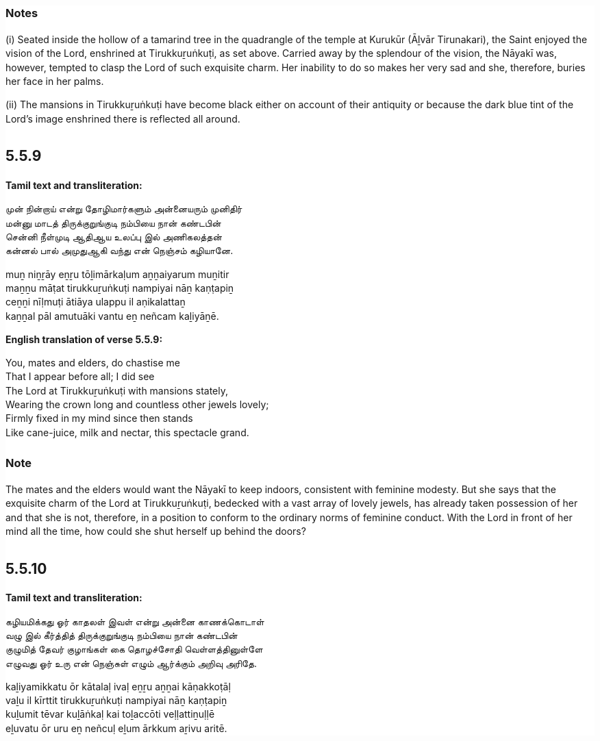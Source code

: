 ### Notes

\(i\) Seated inside the hollow of a tamarind tree in the quadrangle of the temple at Kurukūr (Āḻvār Tirunakari), the Saint enjoyed the vision of the Lord, enshrined at Tirukkuṟuṅkuṭi, as set above. Carried away by the splendour of the vision, the Nāyakī was, however, tempted to clasp the Lord of such exquisite charm. Her inability to do so makes her very sad and she, therefore, buries her face in her palms.

\(ii\) The mansions in Tirukkuṟuṅkuṭi have become black either on account of their antiquity or because the dark blue tint of the Lord’s image enshrined there is reflected all around.




## 5.5.9
**Tamil text and transliteration:**

முன் நின்றாய் என்று தோழிமார்களும் அன்னையரும் முனிதிர்  
மன்னு மாடத் திருக்குறுங்குடி நம்பியை நான் கண்டபின்  
சென்னி நீள்முடி ஆதிஆய உலப்பு இல் அணிகலத்தன்  
கன்னல் பால் அமுதுஆகி வந்து என் நெஞ்சம் கழியானே.

muṉ niṉṟāy eṉṟu tōḻimārkaḷum aṉṉaiyarum muṉitir  
maṉṉu māṭat tirukkuṟuṅkuṭi nampiyai nāṉ kaṇṭapiṉ  
ceṉṉi nīḷmuṭi ātiāya ulappu il aṇikalattaṉ  
kaṉṉal pāl amutuāki vantu eṉ neñcam kaḻiyāṉē.

**English translation of verse 5.5.9:**

You, mates and elders, do chastise me  
That I appear before all; I did see  
The Lord at Tirukkuṟuṅkuṭi with mansions stately,  
Wearing the crown long and countless other jewels lovely;  
Firmly fixed in my mind since then stands  
Like cane-juice, milk and nectar, this spectacle grand.

### Note

The mates and the elders would want the Nāyakī to keep indoors, consistent with feminine modesty. But she says that the exquisite charm of the Lord at Tirukkuṟuṅkuṭi, bedecked with a vast array of lovely jewels, has already taken possession of her and that she is not, therefore, in a position to conform to the ordinary norms of feminine conduct. With the Lord in front of her mind all the time, how could she shut herself up behind the doors?




## 5.5.10
**Tamil text and transliteration:**

கழியமிக்கது ஓர் காதலள் இவள் என்று அன்னை காணக்கொடாள்  
வழு இல் கீர்த்தித் திருக்குறுங்குடி நம்பியை நான் கண்டபின்  
குழுமித் தேவர் குழாங்கள் கை தொழச்சோதி வெள்ளத்தினுள்ளே  
எழுவது ஓர் உரு என் நெஞ்சுள் எழும் ஆர்க்கும் அறிவு அரிதே.

kaḻiyamikkatu ōr kātalaḷ ivaḷ eṉṟu aṉṉai kāṇakkoṭāḷ  
vaḻu il kīrttit tirukkuṟuṅkuṭi nampiyai nāṉ kaṇṭapiṉ  
kuḻumit tēvar kuḻāṅkaḷ kai toḻaccōti veḷḷattiṉuḷḷē  
eḻuvatu ōr uru eṉ neñcuḷ eḻum ārkkum aṟivu aritē.

